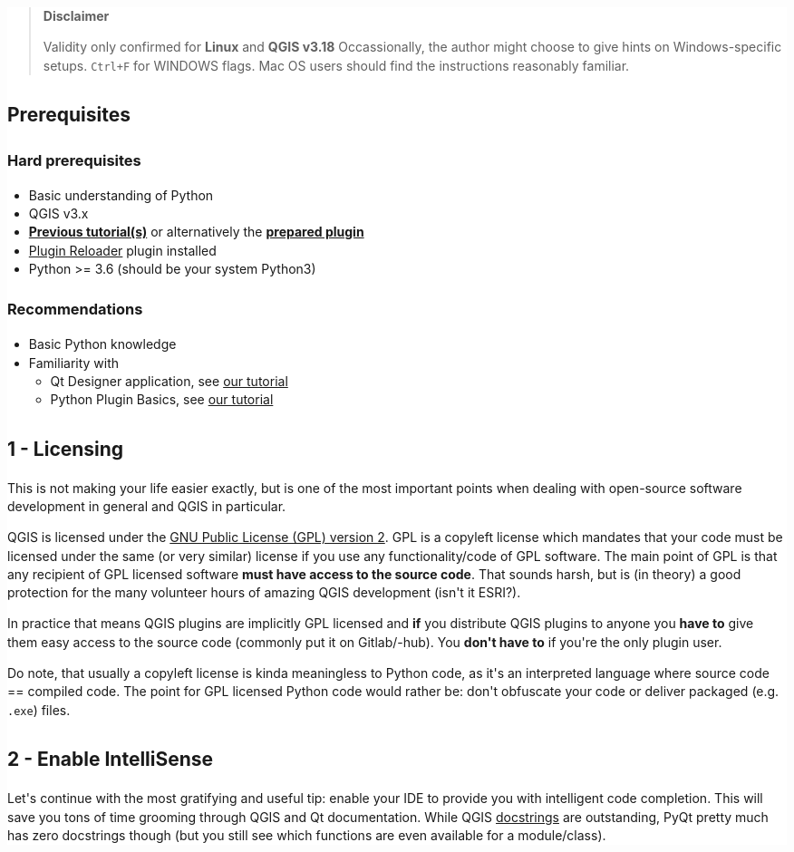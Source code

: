 > **Disclaimer**
>
> Validity only confirmed for **Linux** and **QGIS v3.18**
> Occassionally, the author might choose to give hints on Windows-specific setups. `Ctrl+F` for WINDOWS flags. Mac OS users should find the instructions reasonably familiar.

## Prerequisites

### Hard prerequisites

- Basic understanding of Python
- QGIS v3.x
- **[Previous tutorial(s)](https://gis-ops.com/qgis-3-plugin-tutorial-geocoding-with-nominatim-part-2/)** or alternatively the **[prepared plugin](https://github.com/gis-ops/tutorials/tree/master/qgis/examples/quick_api_interactive)**
- [Plugin Reloader](https://plugins.qgis.org/plugins/plugin_reloader/) plugin installed
- Python >= 3.6 (should be your system Python3)

### Recommendations

- Basic Python knowledge
- Familiarity with
	- Qt Designer application, see [our tutorial](https://gis-ops.com/qgis-3-plugin-tutorial-qt-designer-explained/)
	- Python Plugin Basics, see [our tutorial](https://gis-ops.com/qgis-3-plugin-development-reference-guide/)

## 1 - Licensing

This is not making your life easier exactly, but is one of the most important points when dealing with open-source software development in general and QGIS in particular.

QGIS is licensed under the [GNU Public License (GPL) version 2](https://www.gnu.org/licenses/old-licenses/gpl-2.0.en.html). GPL is a copyleft license which mandates that your code must be licensed under the same (or very similar) license if you use any functionality/code of GPL software. The main point of GPL is that any recipient of GPL licensed software **must have access to the source code**. That sounds harsh, but is (in theory) a good protection for the many volunteer hours of amazing QGIS development (isn't it ESRI?).

In practice that means QGIS plugins are implicitly GPL licensed and **if** you distribute QGIS plugins to anyone you **have to** give them easy access to the source code (commonly put it on Gitlab/-hub). You **don't have to** if you're the only plugin user.

Do note, that usually a copyleft license is kinda meaningless to Python code, as it's an interpreted language where source code == compiled code. The point for GPL licensed Python code would rather be: don't obfuscate your code or deliver packaged (e.g. `.exe`) files.

## 2 - Enable IntelliSense

Let's continue with the most gratifying and useful tip: enable your IDE to provide you with intelligent code completion. This will save you tons of time grooming through QGIS and Qt documentation. While QGIS [docstrings](https://en.wikipedia.org/wiki/Docstring#:~:text=In%20programming%2C%20a%20docstring%20is,a%20specific%20segment%20of%20code.) are outstanding, PyQt pretty much has zero docstrings though (but you still see which functions are even available for a module/class).
